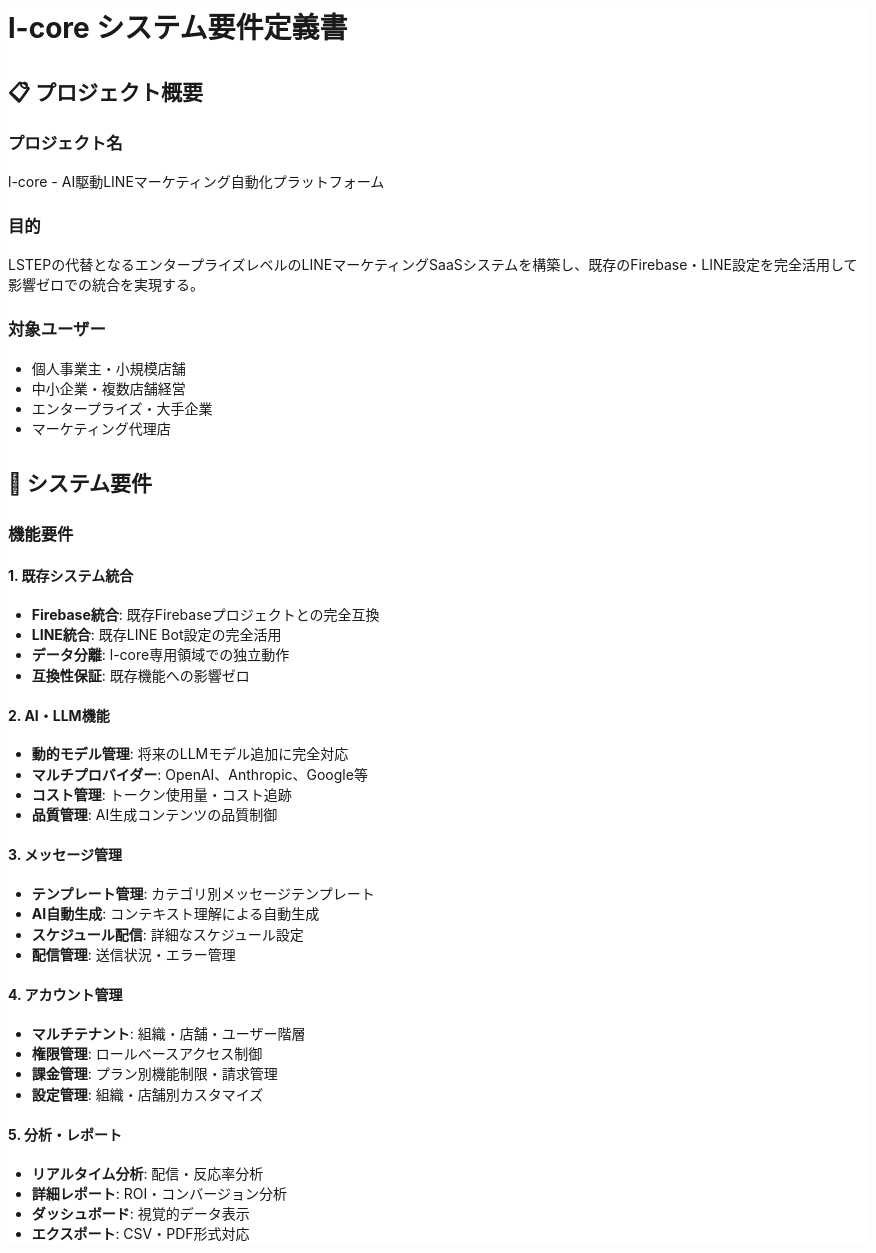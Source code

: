 # l-core システム要件定義書

## 📋 プロジェクト概要

### プロジェクト名
l-core - AI駆動LINEマーケティング自動化プラットフォーム

### 目的
LSTEPの代替となるエンタープライズレベルのLINEマーケティングSaaSシステムを構築し、既存のFirebase・LINE設定を完全活用して影響ゼロでの統合を実現する。

### 対象ユーザー
- 個人事業主・小規模店舗
- 中小企業・複数店舗経営
- エンタープライズ・大手企業
- マーケティング代理店

## 🎯 システム要件

### 機能要件

#### 1. 既存システム統合
- **Firebase統合**: 既存Firebaseプロジェクトとの完全互換
- **LINE統合**: 既存LINE Bot設定の完全活用
- **データ分離**: l-core専用領域での独立動作
- **互換性保証**: 既存機能への影響ゼロ

#### 2. AI・LLM機能
- **動的モデル管理**: 将来のLLMモデル追加に完全対応
- **マルチプロバイダー**: OpenAI、Anthropic、Google等
- **コスト管理**: トークン使用量・コスト追跡
- **品質管理**: AI生成コンテンツの品質制御

#### 3. メッセージ管理
- **テンプレート管理**: カテゴリ別メッセージテンプレート
- **AI自動生成**: コンテキスト理解による自動生成
- **スケジュール配信**: 詳細なスケジュール設定
- **配信管理**: 送信状況・エラー管理

#### 4. アカウント管理
- **マルチテナント**: 組織・店舗・ユーザー階層
- **権限管理**: ロールベースアクセス制御
- **課金管理**: プラン別機能制限・請求管理
- **設定管理**: 組織・店舗別カスタマイズ

#### 5. 分析・レポート
- **リアルタイム分析**: 配信・反応率分析
- **詳細レポート**: ROI・コンバージョン分析
- **ダッシュボード**: 視覚的データ表示
- **エクスポート**: CSV・PDF形式対応
